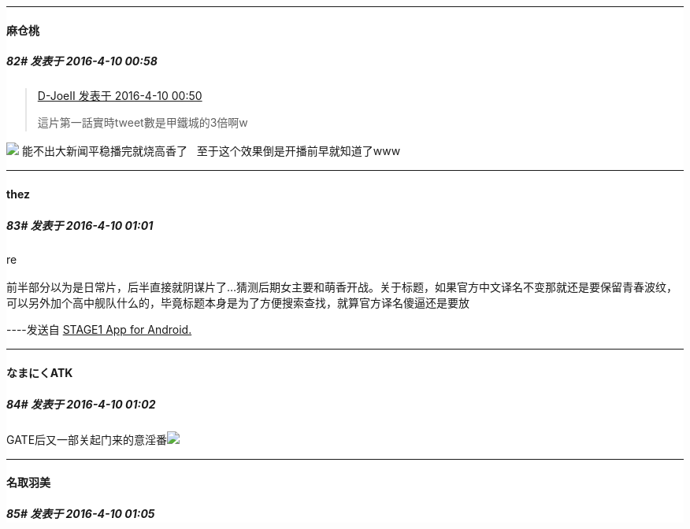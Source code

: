 





-----

####  麻仓桃  
##### 82#       发表于 2016-4-10 00:58



<blockquote><a href="httphttps://bbs.saraba1st.com/2b/forum.php?mod=redirect&amp;goto=findpost&amp;pid=32093835&amp;ptid=1148786" target="_blank">D-JoeII 发表于 2016-4-10 00:50</a>

這片第一話實時tweet數是甲鐵城的3倍啊w</blockquote>
<img src="https://static.saraba1st.com/image/smiley/carton/172.jpg" referrerpolicy="no-referrer"> 能不出大新闻平稳播完就烧高香了   至于这个效果倒是开播前早就知道了www  







-----

####  thez  
##### 83#       发表于 2016-4-10 01:01

re



前半部分以为是日常片，后半直接就阴谋片了…猜测后期女主要和萌香开战。关于标题，如果官方中文译名不变那就还是要保留青春波纹，可以另外加个高中舰队什么的，毕竟标题本身是为了方便搜索查找，就算官方译名傻逼还是要放




----发送自 [STAGE1 App for Android.](http://stage1.5j4m.com/?1.19)







-----

####  なまにくATK  
##### 84#       发表于 2016-4-10 01:02




GATE后又一部关起门来的意淫番<img src="https://static.saraba1st.com/image/smiley/face/12.gif" referrerpolicy="no-referrer">







-----

####  名取羽美  
##### 85#       发表于 2016-4-10 01:05
